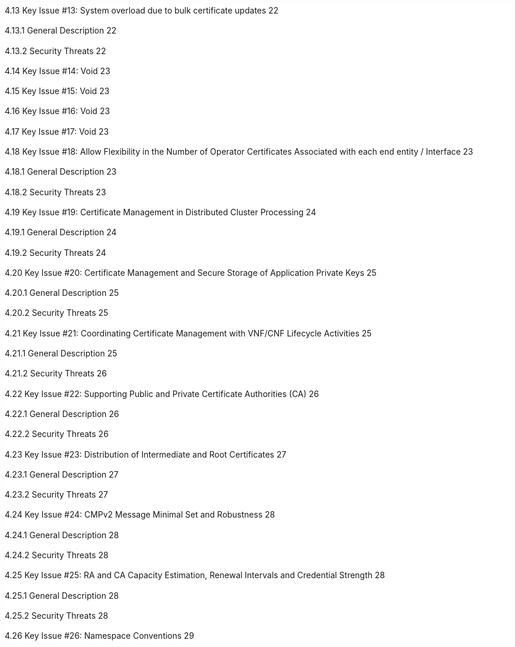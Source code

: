 4.13 Key Issue #13: System overload due to bulk certificate updates 22

4.13.1 General Description 22

4.13.2 Security Threats 22

4.14 Key Issue #14: Void 23

4.15 Key Issue #15: Void 23

4.16 Key Issue #16: Void 23

4.17 Key Issue #17: Void 23

4.18 Key Issue #18: Allow Flexibility in the Number of Operator Certificates Associated with each end entity / Interface 23

4.18.1 General Description 23

4.18.2 Security Threats 23

4.19 Key Issue #19: Certificate Management in Distributed Cluster Processing 24

4.19.1 General Description 24

4.19.2 Security Threats 24

4.20 Key Issue #20: Certificate Management and Secure Storage of Application Private Keys 25

4.20.1 General Description 25

4.20.2 Security Threats 25

4.21 Key Issue #21: Coordinating Certificate Management with VNF/CNF Lifecycle Activities 25

4.21.1 General Description 25

4.21.2 Security Threats 26

4.22 Key Issue #22: Supporting Public and Private Certificate Authorities (CA) 26

4.22.1 General Description 26

4.22.2 Security Threats 26

4.23 Key Issue #23: Distribution of Intermediate and Root Certificates 27

4.23.1 General Description 27

4.23.2 Security Threats 27

4.24 Key Issue #24: CMPv2 Message Minimal Set and Robustness 28

4.24.1 General Description 28

4.24.2 Security Threats 28

4.25 Key Issue #25: RA and CA Capacity Estimation, Renewal Intervals and Credential Strength 28

4.25.1 General Description 28

4.25.2 Security Threats 28

4.26 Key Issue #26: Namespace Conventions 29
